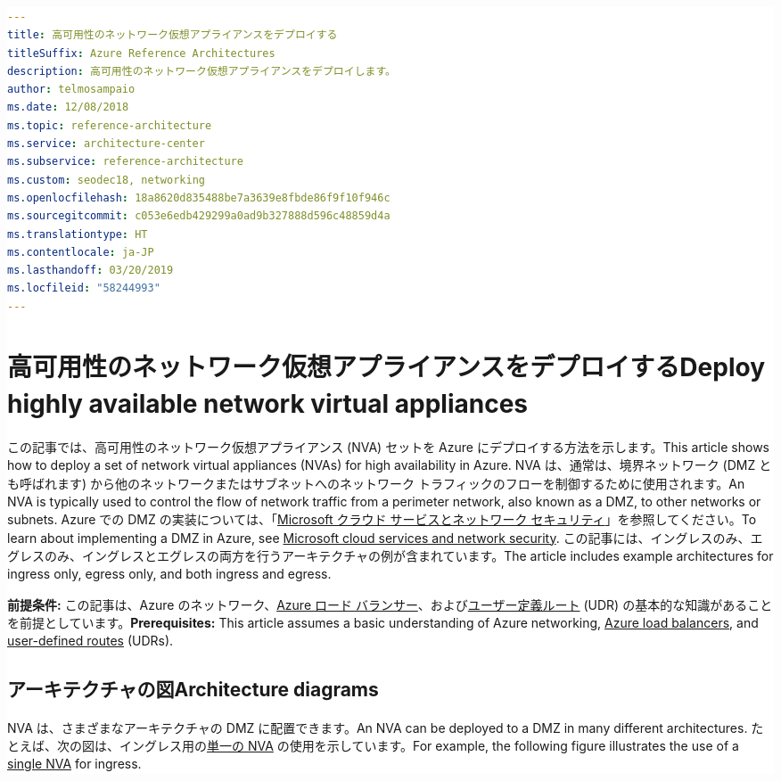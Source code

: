 ```yaml
---
title: 高可用性のネットワーク仮想アプライアンスをデプロイする
titleSuffix: Azure Reference Architectures
description: 高可用性のネットワーク仮想アプライアンスをデプロイします。
author: telmosampaio
ms.date: 12/08/2018
ms.topic: reference-architecture
ms.service: architecture-center
ms.subservice: reference-architecture
ms.custom: seodec18, networking
ms.openlocfilehash: 18a8620d835488be7a3639e8fbde86f9f10f946c
ms.sourcegitcommit: c053e6edb429299a0ad9b327888d596c48859d4a
ms.translationtype: HT
ms.contentlocale: ja-JP
ms.lasthandoff: 03/20/2019
ms.locfileid: "58244993"
---
```

# <a name="deploy-highly-available-network-virtual-appliances"></a><span data-ttu-id="e49ce-103">高可用性のネットワーク仮想アプライアンスをデプロイする</span><span class="sxs-lookup"><span data-stu-id="e49ce-103">Deploy highly available network virtual appliances</span></span>

<span data-ttu-id="e49ce-104">この記事では、高可用性のネットワーク仮想アプライアンス (NVA) セットを Azure にデプロイする方法を示します。</span><span class="sxs-lookup"><span data-stu-id="e49ce-104">This article shows how to deploy a set of network virtual appliances (NVAs) for high availability in Azure.</span></span> <span data-ttu-id="e49ce-105">NVA は、通常は、境界ネットワーク (DMZ とも呼ばれます) から他のネットワークまたはサブネットへのネットワーク トラフィックのフローを制御するために使用されます。</span><span class="sxs-lookup"><span data-stu-id="e49ce-105">An NVA is typically used to control the flow of network traffic from a perimeter network, also known as a DMZ, to other networks or subnets.</span></span> <span data-ttu-id="e49ce-106">Azure での DMZ の実装については、「[Microsoft クラウド サービスとネットワーク セキュリティ][cloud-security]」を参照してください。</span><span class="sxs-lookup"><span data-stu-id="e49ce-106">To learn about implementing a DMZ in Azure, see [Microsoft cloud services and network security][cloud-security].</span></span> <span data-ttu-id="e49ce-107">この記事には、イングレスのみ、エグレスのみ、イングレスとエグレスの両方を行うアーキテクチャの例が含まれています。</span><span class="sxs-lookup"><span data-stu-id="e49ce-107">The article includes example architectures for ingress only, egress only, and both ingress and egress.</span></span>

<span data-ttu-id="e49ce-108">**前提条件:** この記事は、Azure のネットワーク、[Azure ロード バランサー][lb-overview]、および[ユーザー定義ルート][udr-overview] (UDR) の基本的な知識があることを前提としています。</span><span class="sxs-lookup"><span data-stu-id="e49ce-108">**Prerequisites:** This article assumes a basic understanding of Azure networking, [Azure load balancers][lb-overview], and [user-defined routes][udr-overview] (UDRs).</span></span>

## <a name="architecture-diagrams"></a><span data-ttu-id="e49ce-109">アーキテクチャの図</span><span class="sxs-lookup"><span data-stu-id="e49ce-109">Architecture diagrams</span></span>

<span data-ttu-id="e49ce-110">NVA は、さまざまなアーキテクチャの DMZ に配置できます。</span><span class="sxs-lookup"><span data-stu-id="e49ce-110">An NVA can be deployed to a DMZ in many different architectures.</span></span> <span data-ttu-id="e49ce-111">たとえば、次の図は、イングレス用の[単一の NVA][nva-scenario] の使用を示しています。</span><span class="sxs-lookup"><span data-stu-id="e49ce-111">For example, the following figure illustrates the use of a [single NVA][nva-scenario] for ingress.</span></span>


[cloud-security]: /azure/best-practices-network-security
[dmz-on-premises]: ./secure-vnet-hybrid.md
[dmz-internet]: ./secure-vnet-dmz.md
[egress-with-layer-7]: #egress-with-layer-7-nvas
[ingress-with-layer-7]: #ingress-with-layer-7-nvas
[ingress-egress-with-layer-7]: #ingress-egress-with-layer-7-nvas
[lb-overview]: /azure/load-balancer/load-balancer-overview/
[nva-scenario]: /azure/virtual-network/virtual-network-scenario-udr-gw-nva/
[pip-udr-switch]: #pip-udr-switch-with-layer-4-nvas
[udr-overview]: /azure/virtual-network/virtual-networks-udr-overview/
[zookeeper]: https://zookeeper.apache.org/
[pnp-ha-nva]: https://github.com/mspnp/ha-nva
[ha-nva-fo]: https://aka.ms/ha-nva-fo
[0]: ./images/nva-ha/single-nva.png "単一 NVA アーキテクチャ"
[1]: ./images/nva-ha/l7-ingress.png "第 7 層のイングレス"
[2]: ./images/nva-ha/l7-ingress-egress.png "第 7 層のエグレス"
[3]: ./images/nva-ha/active-passive.png "アクティブ/パッシブ クラスター"
[4]: ./images/nva-ha/l7-ingress-egress-ag.png